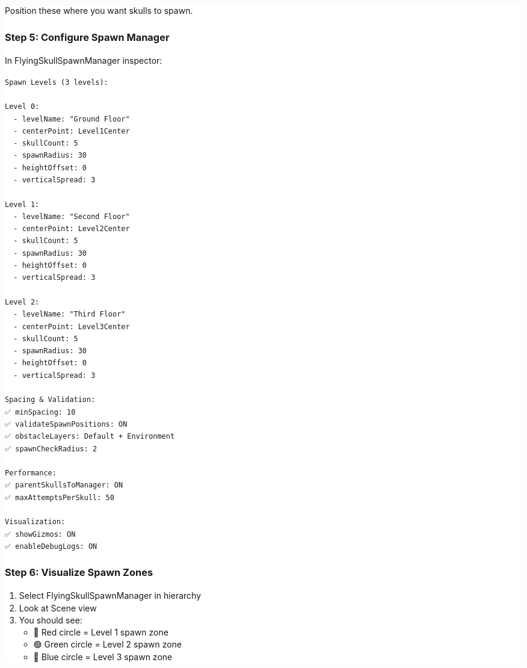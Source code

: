 Position these where you want skulls to spawn.

### **Step 5: Configure Spawn Manager**

In FlyingSkullSpawnManager inspector:

```
Spawn Levels (3 levels):

Level 0:
  - levelName: "Ground Floor"
  - centerPoint: Level1Center
  - skullCount: 5
  - spawnRadius: 30
  - heightOffset: 0
  - verticalSpread: 3

Level 1:
  - levelName: "Second Floor"
  - centerPoint: Level2Center
  - skullCount: 5
  - spawnRadius: 30
  - heightOffset: 0
  - verticalSpread: 3

Level 2:
  - levelName: "Third Floor"
  - centerPoint: Level3Center
  - skullCount: 5
  - spawnRadius: 30
  - heightOffset: 0
  - verticalSpread: 3

Spacing & Validation:
✅ minSpacing: 10
✅ validateSpawnPositions: ON
✅ obstacleLayers: Default + Environment
✅ spawnCheckRadius: 2

Performance:
✅ parentSkullsToManager: ON
✅ maxAttemptsPerSkull: 50

Visualization:
✅ showGizmos: ON
✅ enableDebugLogs: ON
```

### **Step 6: Visualize Spawn Zones**

1. Select FlyingSkullSpawnManager in hierarchy
2. Look at Scene view
3. You should see:
   - 🔴 Red circle = Level 1 spawn zone
   - 🟢 Green circle = Level 2 spawn zone
   - 🔵 Blue circle = Level 3 spawn zone
